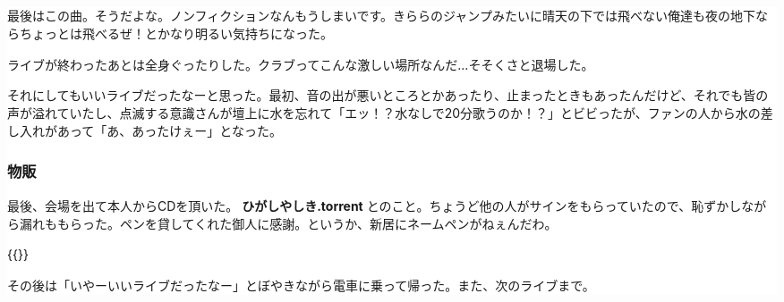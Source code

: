 最後はこの曲。そうだよな。ノンフィクションなんもうしまいです。きららのジャンプみたいに晴天の下では飛べない俺達も夜の地下ならちょっとは飛べるぜ！とかなり明るい気持ちになった。

ライブが終わったあとは全身ぐったりした。クラブってこんな激しい場所なんだ...そそくさと退場した。

それにしてもいいライブだったなーと思った。最初、音の出が悪いところとかあったり、止まったときもあったんだけど、それでも皆の声が溢れていたし、点滅する意識さんが壇上に水を忘れて「エッ！？水なしで20分歌うのか！？」とビビったが、ファンの人から水の差し入れがあって「あ、あったけぇー」となった。


### 物販

最後、会場を出て本人からCDを頂いた。 **ひがしやしき.torrent** とのこと。ちょうど他の人がサインをもらっていたので、恥ずかしながら漏れももらった。ペンを貸してくれた御人に感謝。というか、新居にネームペンがねぇんだわ。

{{<tweet user="dango_bot" id="1570781490035982341">}}

その後は「いやーいいライブだったなー」とぼやきながら電車に乗って帰った。また、次のライブまで。